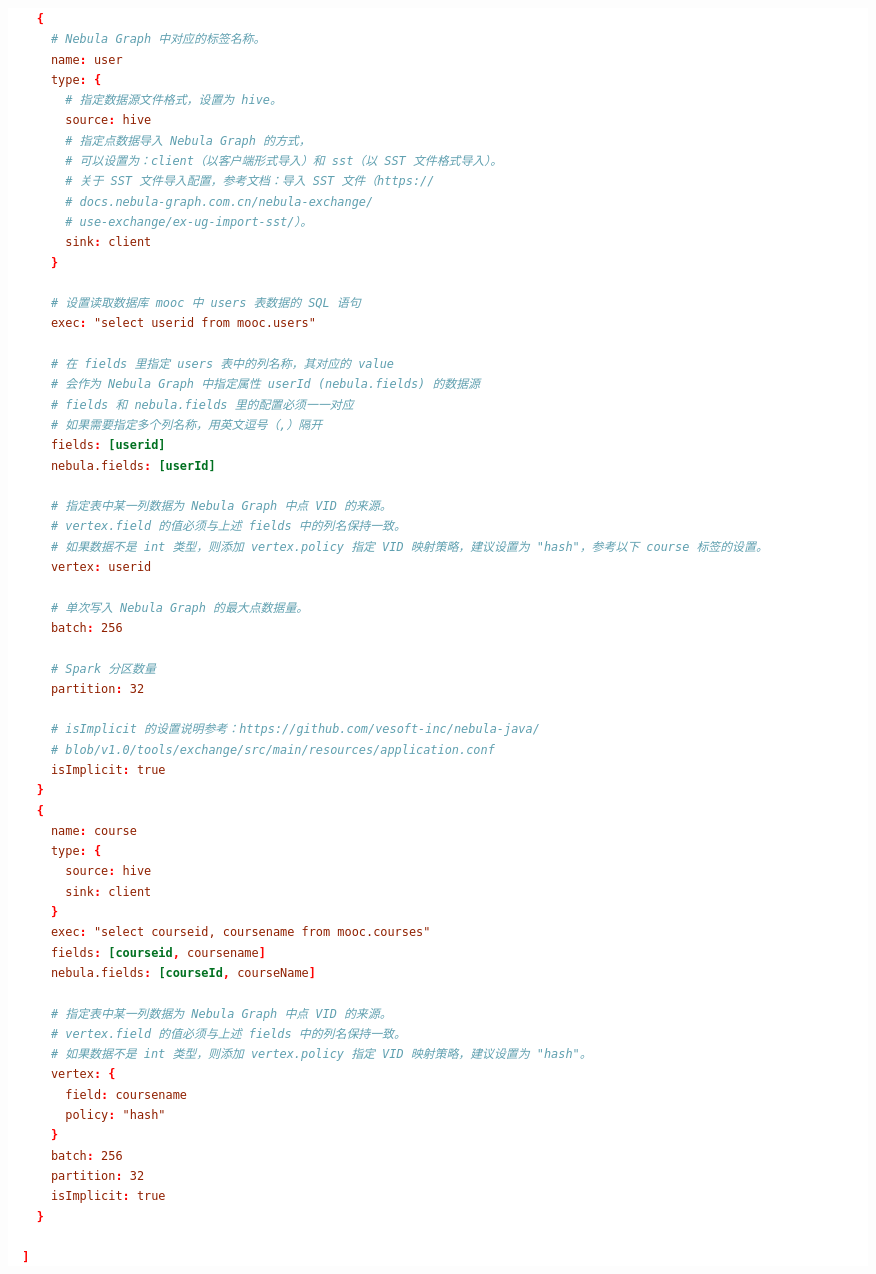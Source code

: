 ```conf
    {
      # Nebula Graph 中对应的标签名称。
      name: user
      type: {
        # 指定数据源文件格式，设置为 hive。
        source: hive
        # 指定点数据导入 Nebula Graph 的方式，
        # 可以设置为：client（以客户端形式导入）和 sst（以 SST 文件格式导入）。
        # 关于 SST 文件导入配置，参考文档：导入 SST 文件（https://
        # docs.nebula-graph.com.cn/nebula-exchange/
        # use-exchange/ex-ug-import-sst/）。
        sink: client
      }

      # 设置读取数据库 mooc 中 users 表数据的 SQL 语句
      exec: "select userid from mooc.users"

      # 在 fields 里指定 users 表中的列名称，其对应的 value
      # 会作为 Nebula Graph 中指定属性 userId (nebula.fields) 的数据源
      # fields 和 nebula.fields 里的配置必须一一对应
      # 如果需要指定多个列名称，用英文逗号（,）隔开
      fields: [userid]
      nebula.fields: [userId]

      # 指定表中某一列数据为 Nebula Graph 中点 VID 的来源。
      # vertex.field 的值必须与上述 fields 中的列名保持一致。
      # 如果数据不是 int 类型，则添加 vertex.policy 指定 VID 映射策略，建议设置为 "hash"，参考以下 course 标签的设置。
      vertex: userid

      # 单次写入 Nebula Graph 的最大点数据量。
      batch: 256

      # Spark 分区数量
      partition: 32

      # isImplicit 的设置说明参考：https://github.com/vesoft-inc/nebula-java/
      # blob/v1.0/tools/exchange/src/main/resources/application.conf
      isImplicit: true
    }
    {
      name: course
      type: {
        source: hive
        sink: client
      }
      exec: "select courseid, coursename from mooc.courses"
      fields: [courseid, coursename]
      nebula.fields: [courseId, courseName]

      # 指定表中某一列数据为 Nebula Graph 中点 VID 的来源。
      # vertex.field 的值必须与上述 fields 中的列名保持一致。
      # 如果数据不是 int 类型，则添加 vertex.policy 指定 VID 映射策略，建议设置为 "hash"。
      vertex: {
        field: coursename
        policy: "hash"
      }
      batch: 256
      partition: 32
      isImplicit: true
    }

  ]

```